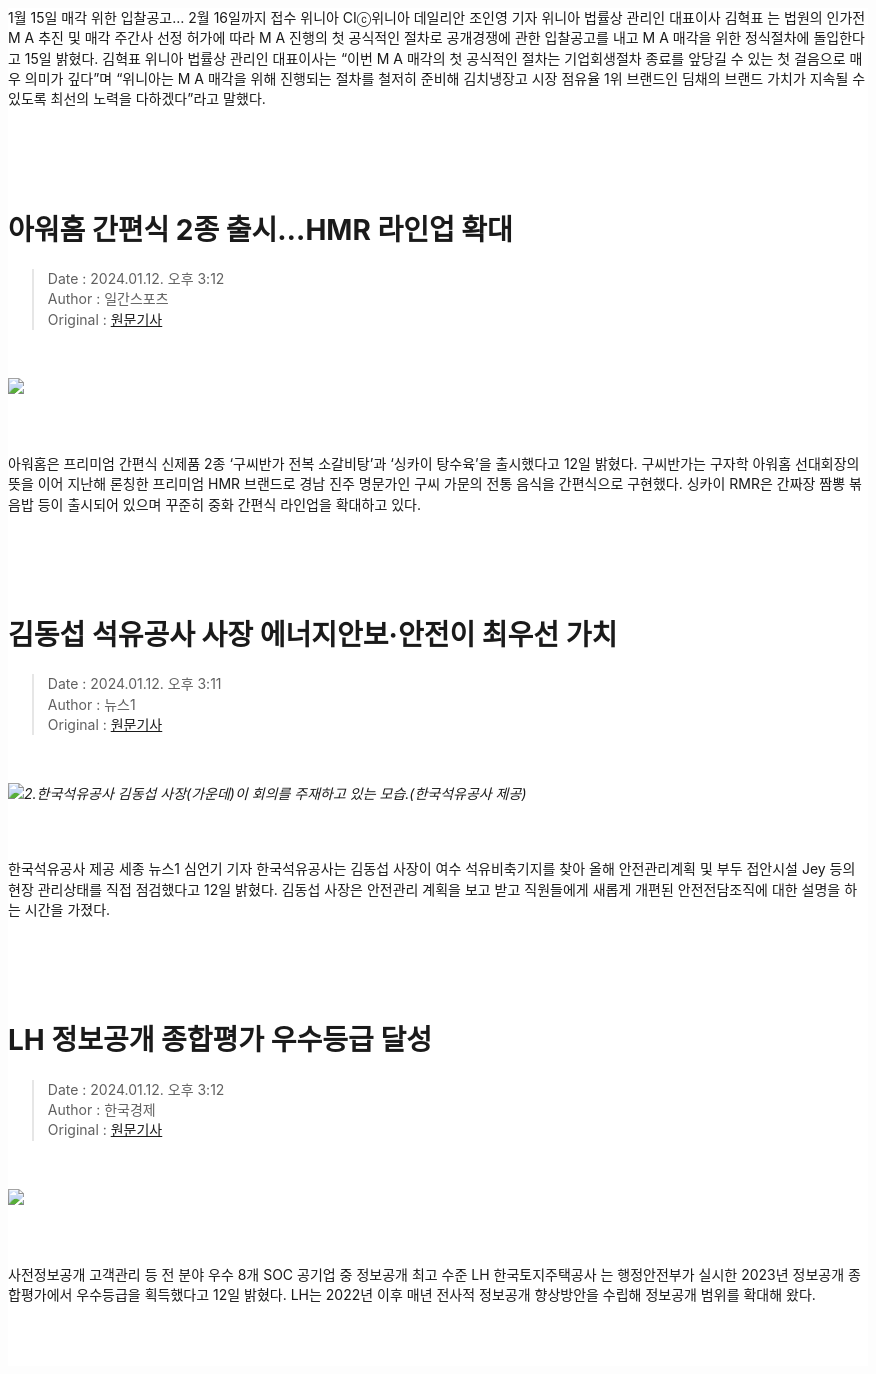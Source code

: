 1월 15일 매각 위한 입찰공고… 2월 16일까지 접수 위니아 CIⓒ위니아 데일리안 조인영 기자 위니아 법률상 관리인 대표이사 김혁표 는 법원의 인가전 M A 추진 및 매각 주간사 선정 허가에 따라 M A 진행의 첫 공식적인 절차로 공개경쟁에 관한 입찰공고를 내고 M A 매각을 위한 정식절차에 돌입한다고 15일 밝혔다.
김혁표 위니아 법률상 관리인 대표이사는 “이번 M A 매각의 첫 공식적인 절차는 기업회생절차 종료를 앞당길 수 있는 첫 걸음으로 매우 의미가 깊다”며 “위니아는 M A 매각을 위해 진행되는 절차를 철저히 준비해 김치냉장고 시장 점유율 1위 브랜드인 딤채의 브랜드 가치가 지속될 수 있도록 최선의 노력을 다하겠다”라고 말했다.  
<br/><br/><br/>  

  
# 아워홈 간편식 2종 출시…HMR 라인업 확대  
  
> Date : 2024.01.12. 오후 3:12  
> Author : 일간스포츠  
> Original : [원문기사](https://n.news.naver.com/mnews/article/241/0003323843?sid=101)  
<br/>  
  
<img src="https://imgnews.pstatic.net/image/241/2024/01/12/0003323843_001_20240112151201315.jpg?type=w647" id="img1"></img>  
<br/><br/>  
  
아워홈은 프리미엄 간편식 신제품 2종 ‘구씨반가 전복 소갈비탕’과 ‘싱카이 탕수육’을 출시했다고 12일 밝혔다.
구씨반가는 구자학 아워홈 선대회장의 뜻을 이어 지난해 론칭한 프리미엄 HMR 브랜드로 경남 진주 명문가인 구씨 가문의 전통 음식을 간편식으로 구현했다.
싱카이 RMR은 간짜장 짬뽕 볶음밥 등이 출시되어 있으며 꾸준히 중화 간편식 라인업을 확대하고 있다.  
<br/><br/><br/>  

  
# 김동섭 석유공사 사장 에너지안보·안전이 최우선 가치  
  
> Date : 2024.01.12. 오후 3:11  
> Author : 뉴스1  
> Original : [원문기사](https://n.news.naver.com/mnews/article/421/0007287485?sid=101)  
<br/>  
  
<img src="https://imgnews.pstatic.net/image/421/2024/01/12/0007287485_001_20240112151106408.jpg?type=w647" id="img1"></img><em class="img_desc">2.한국석유공사 김동섭 사장(가운데)이 회의를 주재하고 있는 모습.(한국석유공사 제공)</em>  
<br/><br/>  
  
한국석유공사 제공 세종 뉴스1 심언기 기자 한국석유공사는 김동섭 사장이 여수 석유비축기지를 찾아 올해 안전관리계획 및 부두 접안시설 Jey 등의 현장 관리상태를 직접 점검했다고 12일 밝혔다.
김동섭 사장은 안전관리 계획을 보고 받고 직원들에게 새롭게 개편된 안전전담조직에 대한 설명을 하는 시간을 가졌다.  
<br/><br/><br/>  

  
# LH 정보공개 종합평가 우수등급 달성  
  
> Date : 2024.01.12. 오후 3:12  
> Author : 한국경제  
> Original : [원문기사](https://n.news.naver.com/mnews/article/015/0004936177?sid=101)  
<br/>  
  
<img src="https://imgnews.pstatic.net/image/015/2024/01/12/0004936177_001_20240112151201051.jpg?type=w647" id="img1"></img>  
<br/><br/>  
  
사전정보공개 고객관리 등 전 분야 우수 8개 SOC 공기업 중 정보공개 최고 수준 LH 한국토지주택공사 는 행정안전부가 실시한 2023년 정보공개 종합평가에서 우수등급을 획득했다고 12일 밝혔다.
LH는 2022년 이후 매년 전사적 정보공개 향상방안을 수립해 정보공개 범위를 확대해 왔다.  
<br/><br/><br/>  
